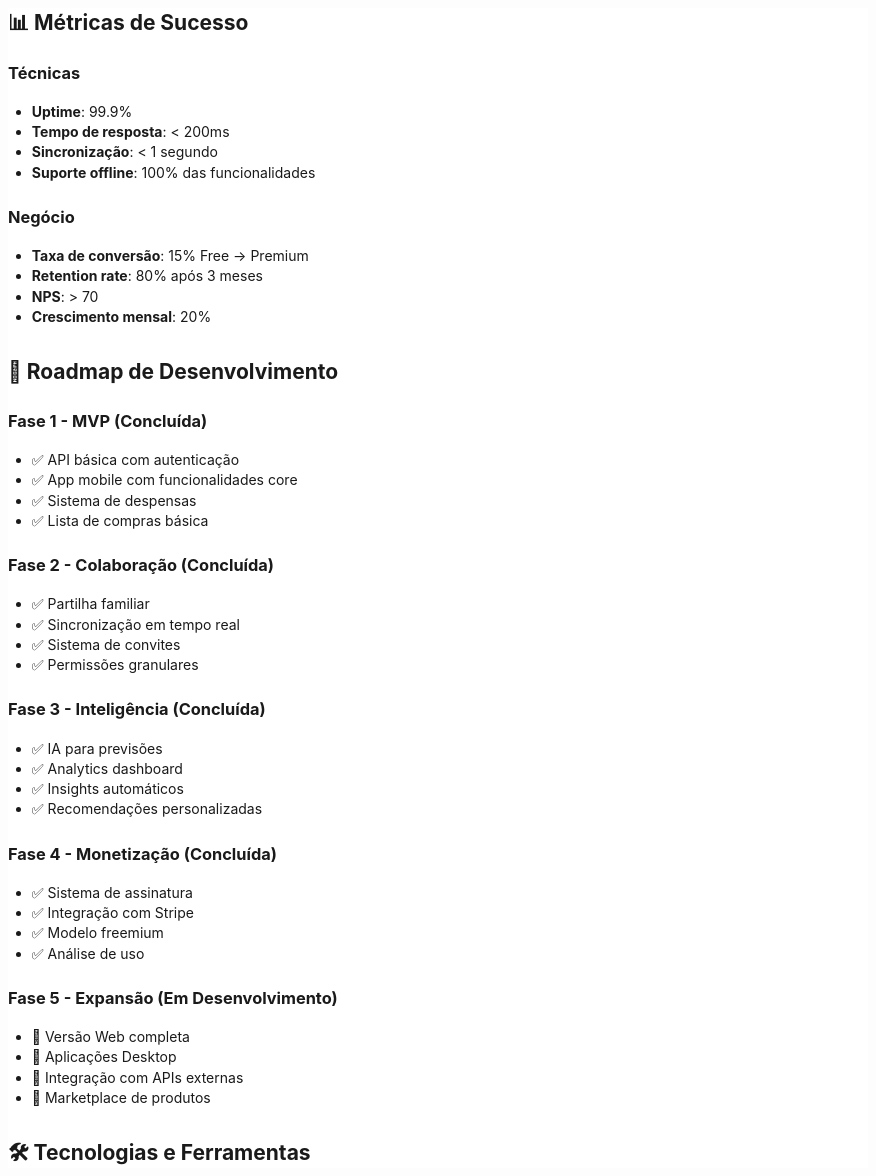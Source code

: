 ## 📊 Métricas de Sucesso

### Técnicas
- **Uptime**: 99.9%
- **Tempo de resposta**: < 200ms
- **Sincronização**: < 1 segundo
- **Suporte offline**: 100% das funcionalidades

### Negócio
- **Taxa de conversão**: 15% Free → Premium
- **Retention rate**: 80% após 3 meses
- **NPS**: > 70
- **Crescimento mensal**: 20%

## 🚀 Roadmap de Desenvolvimento

### Fase 1 - MVP (Concluída)
- ✅ API básica com autenticação
- ✅ App mobile com funcionalidades core
- ✅ Sistema de despensas
- ✅ Lista de compras básica

### Fase 2 - Colaboração (Concluída)
- ✅ Partilha familiar
- ✅ Sincronização em tempo real
- ✅ Sistema de convites
- ✅ Permissões granulares

### Fase 3 - Inteligência (Concluída)
- ✅ IA para previsões
- ✅ Analytics dashboard
- ✅ Insights automáticos
- ✅ Recomendações personalizadas

### Fase 4 - Monetização (Concluída)
- ✅ Sistema de assinatura
- ✅ Integração com Stripe
- ✅ Modelo freemium
- ✅ Análise de uso

### Fase 5 - Expansão (Em Desenvolvimento)
- 🔄 Versão Web completa
- 🔄 Aplicações Desktop
- 🔄 Integração com APIs externas
- 🔄 Marketplace de produtos

## 🛠️ Tecnologias e Ferramentas
